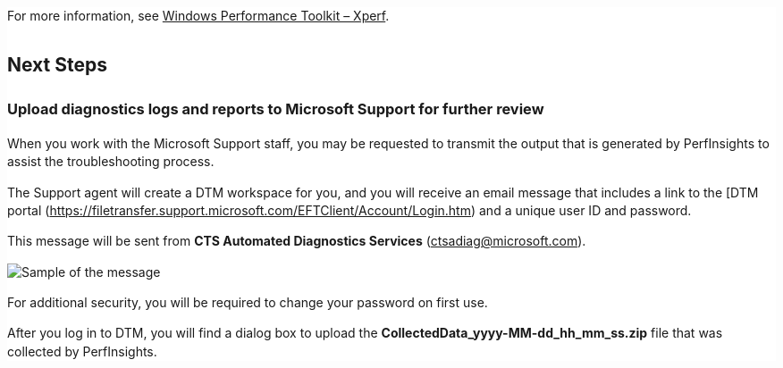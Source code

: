 For more information, see [Windows Performance Toolkit – Xperf](https://blogs.msdn.microsoft.com/ntdebugging/2008/04/03/windows-performance-toolkit-xperf/).

## Next Steps

### Upload diagnostics logs and reports to Microsoft Support for further review

When you work with the Microsoft Support staff, you may be requested to transmit the output that is generated by PerfInsights to assist the troubleshooting process.

The Support agent will create a DTM workspace for you, and you will receive an email message that includes a link to the [DTM portal (https://filetransfer.support.microsoft.com/EFTClient/Account/Login.htm) and a unique user ID and password.

This message will be sent from **CTS Automated Diagnostics Services** (ctsadiag@microsoft.com).

![Sample of the message](media/how-to-use-perfInsights/supportemail.png)

For additional security, you will be required to change your password on first use.

After you log in to DTM, you will find a dialog box to upload the **CollectedData\_yyyy-MM-dd\_hh\_mm\_ss.zip** file that was collected by PerfInsights.
